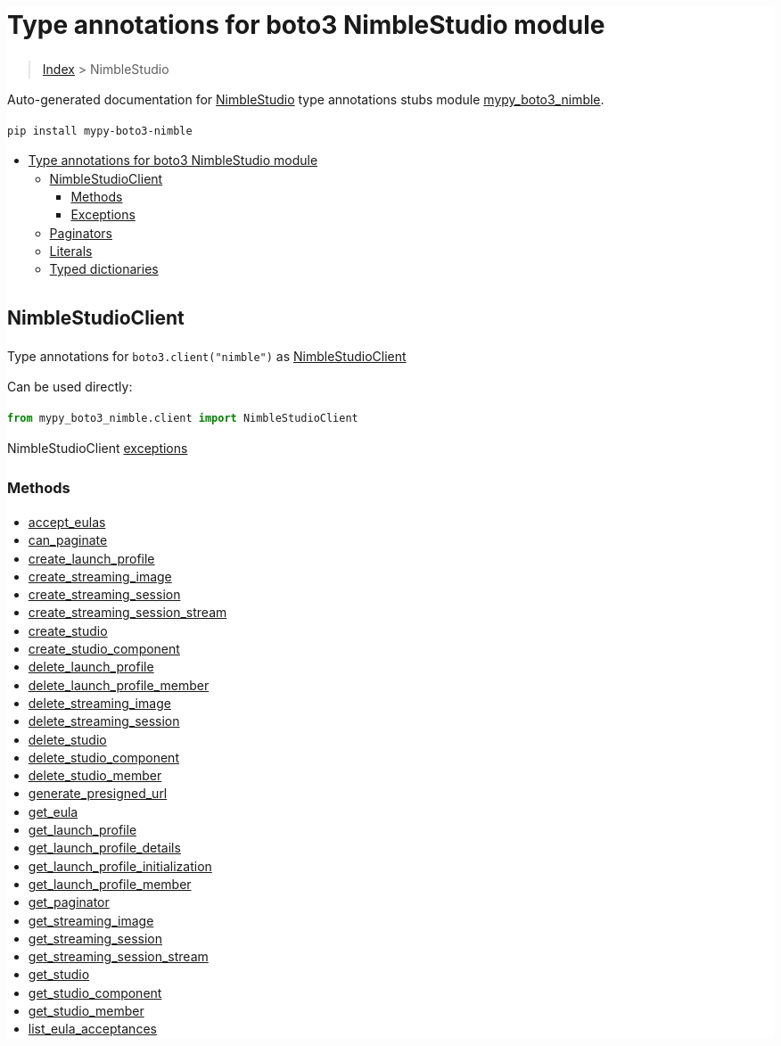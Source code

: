 # Type annotations for boto3 NimbleStudio module

> [Index](../README.md) > NimbleStudio

Auto-generated documentation for
[NimbleStudio](https://boto3.amazonaws.com/v1/documentation/api/latest/reference/services/nimble.html#NimbleStudio)
type annotations stubs module
[mypy_boto3_nimble](https://pypi.org/project/mypy-boto3-nimble/).

```bash
pip install mypy-boto3-nimble
```

- [Type annotations for boto3 NimbleStudio module](#type-annotations-for-boto3-nimblestudio-module)
  - [NimbleStudioClient](#nimblestudioclient)
    - [Methods](#methods)
    - [Exceptions](#exceptions)
  - [Paginators](#paginators)
  - [Literals](#literals)
  - [Typed dictionaries](#typed-dictionaries)

## NimbleStudioClient

Type annotations for `boto3.client("nimble")` as
[NimbleStudioClient](./client.md)

Can be used directly:

```python
from mypy_boto3_nimble.client import NimbleStudioClient
```

NimbleStudioClient [exceptions](./client.md#exceptions)

### Methods

- [accept_eulas](./client.md#accept-eulas)
- [can_paginate](./client.md#can-paginate)
- [create_launch_profile](./client.md#create-launch-profile)
- [create_streaming_image](./client.md#create-streaming-image)
- [create_streaming_session](./client.md#create-streaming-session)
- [create_streaming_session_stream](./client.md#create-streaming-session-stream)
- [create_studio](./client.md#create-studio)
- [create_studio_component](./client.md#create-studio-component)
- [delete_launch_profile](./client.md#delete-launch-profile)
- [delete_launch_profile_member](./client.md#delete-launch-profile-member)
- [delete_streaming_image](./client.md#delete-streaming-image)
- [delete_streaming_session](./client.md#delete-streaming-session)
- [delete_studio](./client.md#delete-studio)
- [delete_studio_component](./client.md#delete-studio-component)
- [delete_studio_member](./client.md#delete-studio-member)
- [generate_presigned_url](./client.md#generate-presigned-url)
- [get_eula](./client.md#get-eula)
- [get_launch_profile](./client.md#get-launch-profile)
- [get_launch_profile_details](./client.md#get-launch-profile-details)
- [get_launch_profile_initialization](./client.md#get-launch-profile-initialization)
- [get_launch_profile_member](./client.md#get-launch-profile-member)
- [get_paginator](./client.md#get-paginator)
- [get_streaming_image](./client.md#get-streaming-image)
- [get_streaming_session](./client.md#get-streaming-session)
- [get_streaming_session_stream](./client.md#get-streaming-session-stream)
- [get_studio](./client.md#get-studio)
- [get_studio_component](./client.md#get-studio-component)
- [get_studio_member](./client.md#get-studio-member)
- [list_eula_acceptances](./client.md#list-eula-acceptances)